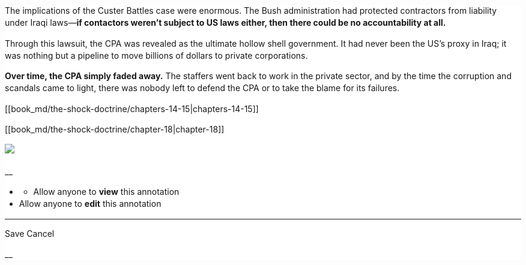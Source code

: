 The implications of the Custer Battles case were enormous. The Bush administration had protected contractors from liability under Iraqi laws—**if contactors weren’t subject to US laws either, then there could be no accountability at all.**

Through this lawsuit, the CPA was revealed as the ultimate hollow shell government. It had never been the US’s proxy in Iraq; it was nothing but a pipeline to move billions of dollars to private corporations.

**Over time, the CPA simply faded away.** The staffers went back to work in the private sector, and by the time the corruption and scandals came to light, there was nobody left to defend the CPA or to take the blame for its failures.

[[book_md/the-shock-doctrine/chapters-14-15|chapters-14-15]]

[[book_md/the-shock-doctrine/chapter-18|chapter-18]]

![](https://bat.bing.com/action/0?ti=56018282&Ver=2&mid=8e11ac87-c35f-4f62-a60d-aff29bfe7ccd&sid=1711133063fa11eebdec89a8b8ae3bbc&vid=171147a063fa11eea7440fcfeb230d96&vids=0&msclkid=N&pi=0&lg=en-US&sw=800&sh=600&sc=24&nwd=1&tl=Shortform%20%7C%20Book&p=https%3A%2F%2Fwww.shortform.com%2Fapp%2Fbook%2Fthe-shock-doctrine%2Fchapters-16-17&r=&lt=307&evt=pageLoad&sv=1&rn=442824)

__

  *   * Allow anyone to **view** this annotation
  * Allow anyone to **edit** this annotation



* * *

Save Cancel

__




